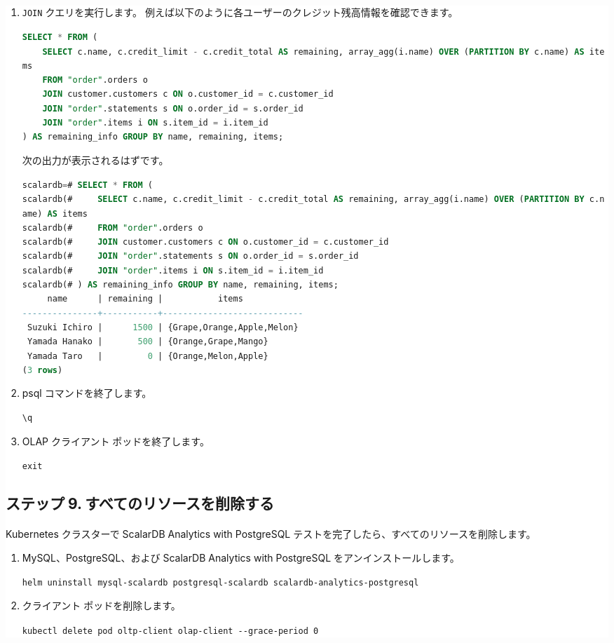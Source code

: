 1. `JOIN` クエリを実行します。 例えば以下のように各ユーザーのクレジット残高情報を確認できます。

   ```sql
   SELECT * FROM (
       SELECT c.name, c.credit_limit - c.credit_total AS remaining, array_agg(i.name) OVER (PARTITION BY c.name) AS items
       FROM "order".orders o
       JOIN customer.customers c ON o.customer_id = c.customer_id
       JOIN "order".statements s ON o.order_id = s.order_id
       JOIN "order".items i ON s.item_id = i.item_id
   ) AS remaining_info GROUP BY name, remaining, items;
   ```

   次の出力が表示されるはずです。

   ```sql
   scalardb=# SELECT * FROM (
   scalardb(#     SELECT c.name, c.credit_limit - c.credit_total AS remaining, array_agg(i.name) OVER (PARTITION BY c.name) AS items
   scalardb(#     FROM "order".orders o
   scalardb(#     JOIN customer.customers c ON o.customer_id = c.customer_id
   scalardb(#     JOIN "order".statements s ON o.order_id = s.order_id
   scalardb(#     JOIN "order".items i ON s.item_id = i.item_id
   scalardb(# ) AS remaining_info GROUP BY name, remaining, items;
        name      | remaining |           items
   ---------------+-----------+----------------------------
    Suzuki Ichiro |      1500 | {Grape,Orange,Apple,Melon}
    Yamada Hanako |       500 | {Orange,Grape,Mango}
    Yamada Taro   |         0 | {Orange,Melon,Apple}
   (3 rows)
   ```

1. psql コマンドを終了します。

   ```console
   \q
   ```

1. OLAP クライアント ポッドを終了します。

   ```console
   exit
   ```

## ステップ 9. すべてのリソースを削除する

Kubernetes クラスターで ScalarDB Analytics with PostgreSQL テストを完了したら、すべてのリソースを削除します。

1. MySQL、PostgreSQL、および ScalarDB Analytics with PostgreSQL をアンインストールします。

   ```console
   helm uninstall mysql-scalardb postgresql-scalardb scalardb-analytics-postgresql
   ```

1. クライアント ポッドを削除します。

   ```console
   kubectl delete pod oltp-client olap-client --grace-period 0
   ```
